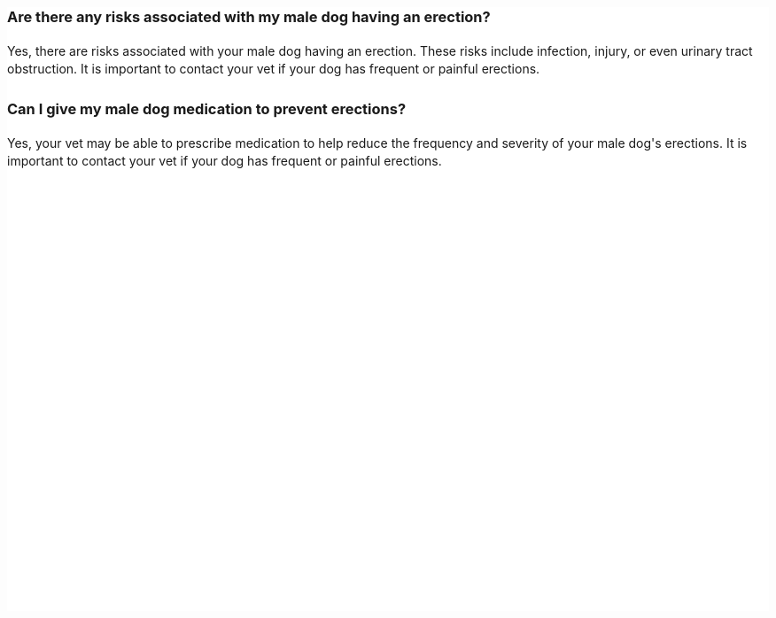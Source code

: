 <h3>Are there any risks associated with my male dog having an erection?</h3>

<p>Yes, there are risks associated with your male dog having an erection. These risks include infection, injury, or even urinary tract obstruction. It is important to contact your vet if your dog has frequent or painful erections.</p>

<h3>Can I give my male dog medication to prevent erections?</h3>

<p>Yes, your vet may be able to prescribe medication to help reduce the frequency and severity of your male dog's erections. It is important to contact your vet if your dog has frequent or painful erections.</p>

<div style="position: relative; padding-bottom: 56.25%; overflow: hidden"><iframe src="https://www.youtube.com/embed/w7F6tYdn8Js" frameborder="0" allow="accelerometer; autoplay; clipboard-write; encrypted-media; gyroscope; picture-in-picture; web-share" allowfullscreen style="position: absolute; top: 0; left: 0; width: 100%; height: 100%;"></iframe>
</div>